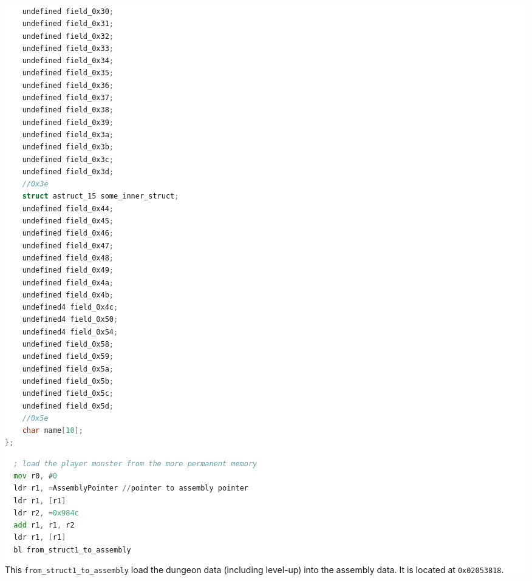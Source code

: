 ```C++
    undefined field_0x30;
    undefined field_0x31;
    undefined field_0x32;
    undefined field_0x33;
    undefined field_0x34;
    undefined field_0x35;
    undefined field_0x36;
    undefined field_0x37;
    undefined field_0x38;
    undefined field_0x39;
    undefined field_0x3a;
    undefined field_0x3b;
    undefined field_0x3c;
    undefined field_0x3d;
    //0x3e
    struct astruct_15 some_inner_struct;
    undefined field_0x44;
    undefined field_0x45;
    undefined field_0x46;
    undefined field_0x47;
    undefined field_0x48;
    undefined field_0x49;
    undefined field_0x4a;
    undefined field_0x4b;
    undefined4 field_0x4c;
    undefined4 field_0x50;
    undefined4 field_0x54;
    undefined field_0x58;
    undefined field_0x59;
    undefined field_0x5a;
    undefined field_0x5b;
    undefined field_0x5c;
    undefined field_0x5d;
    //0x5e
    char name[10];
};
```

```asm
  ; load the player monster from the more permanent memory
  mov r0, #0
  ldr r1, =AssemblyPointer //pointer to assembly pointer
  ldr r1, [r1]
  ldr r2, =0x984c
  add r1, r1, r2
  ldr r1, [r1]
  bl from_struct1_to_assembly
```
 
This ``from_struct1_to_assembly`` load the dungeon data (including level-up) into the assembly data. It is located at ``0x02053818``.

